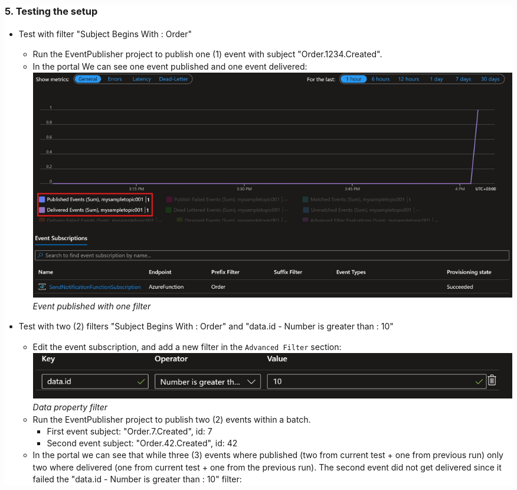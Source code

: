 ### 5. Testing the setup

- Test with filter "Subject Begins With : Order"
    - Run the EventPublisher project to publish one (1) event with subject "Order.1234.Created". 
    - In the portal We can see one event published and one event delivered: 
    ![Event published with one filter](/assets/images/event-driven-applications/06.FilteredEvent.jpg)
    _Event published with one filter_

- Test with two (2) filters "Subject Begins With : Order" and "data.id - Number is greater than : 10"
    - Edit the event subscription, and add a new filter in the `Advanced Filter` section:
    ![New Filter](/assets/images/event-driven-applications/07.NewFilter.jpg)
    _Data property filter_
    - Run the EventPublisher project to publish two (2) events within a batch.     
        - First event subject: "Order.7.Created", id: 7
        - Second event subject: "Order.42.Created", id: 42
    - In the portal we can see that while three (3) events where published (two from current test + one from previous run) only two where delivered (one from current test + one from the previous run).
    The second event did not get delivered since it failed the "data.id - Number is greater than : 10" filter: